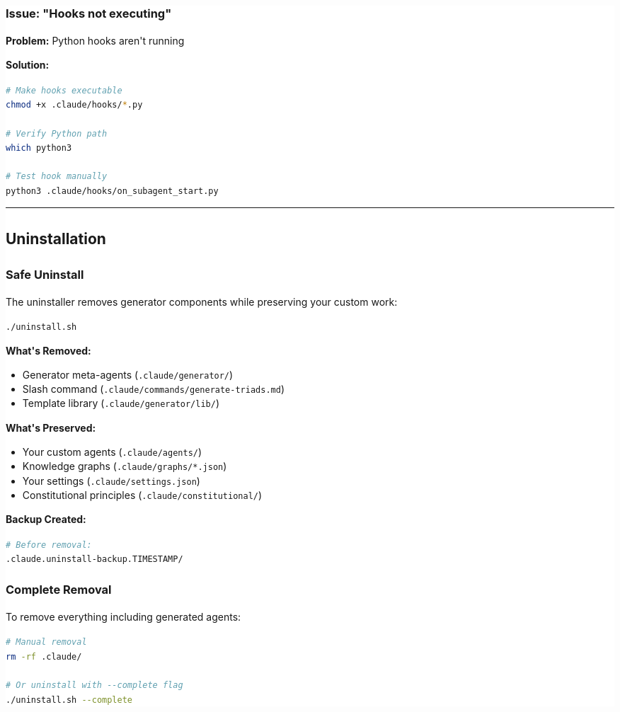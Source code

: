### Issue: "Hooks not executing"

**Problem:** Python hooks aren't running

**Solution:**
```bash
# Make hooks executable
chmod +x .claude/hooks/*.py

# Verify Python path
which python3

# Test hook manually
python3 .claude/hooks/on_subagent_start.py
```

---

## Uninstallation

### Safe Uninstall

The uninstaller removes generator components while preserving your custom work:

```bash
./uninstall.sh
```

**What's Removed:**
- Generator meta-agents (`.claude/generator/`)
- Slash command (`.claude/commands/generate-triads.md`)
- Template library (`.claude/generator/lib/`)

**What's Preserved:**
- Your custom agents (`.claude/agents/`)
- Knowledge graphs (`.claude/graphs/*.json`)
- Your settings (`.claude/settings.json`)
- Constitutional principles (`.claude/constitutional/`)

**Backup Created:**
```bash
# Before removal:
.claude.uninstall-backup.TIMESTAMP/
```

### Complete Removal

To remove everything including generated agents:

```bash
# Manual removal
rm -rf .claude/

# Or uninstall with --complete flag
./uninstall.sh --complete
```

